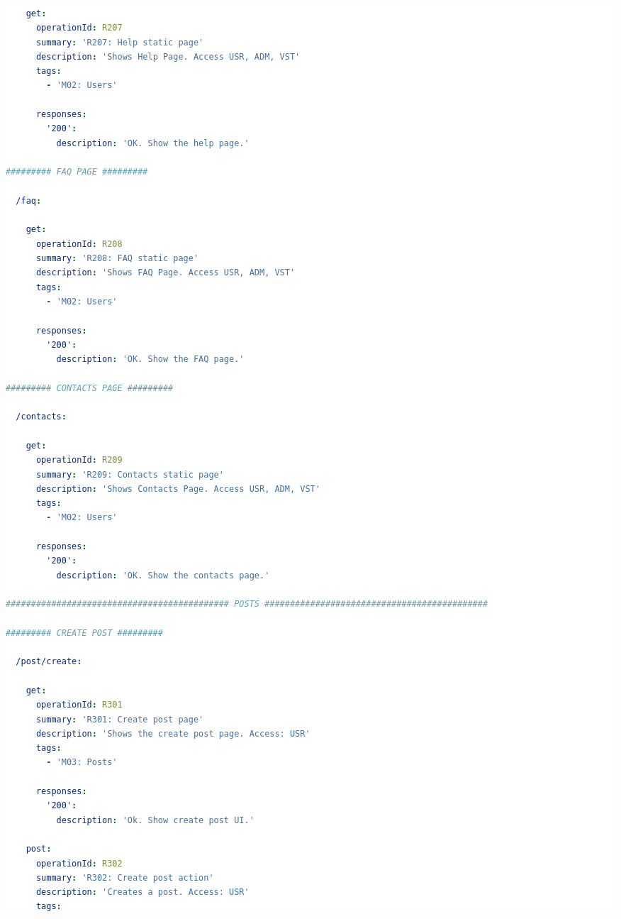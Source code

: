 ```yaml
    get:
      operationId: R207
      summary: 'R207: Help static page'
      description: 'Shows Help Page. Access USR, ADM, VST'
      tags:
        - 'M02: Users'

      responses:
        '200':
          description: 'OK. Show the help page.'

######### FAQ PAGE #########

  /faq:

    get:
      operationId: R208
      summary: 'R208: FAQ static page'
      description: 'Shows FAQ Page. Access USR, ADM, VST'
      tags:
        - 'M02: Users'

      responses:
        '200':
          description: 'OK. Show the FAQ page.'

######### CONTACTS PAGE #########

  /contacts:

    get:
      operationId: R209
      summary: 'R209: Contacts static page'
      description: 'Shows Contacts Page. Access USR, ADM, VST'
      tags:
        - 'M02: Users'

      responses:
        '200':
          description: 'OK. Show the contacts page.'

############################################ POSTS ############################################

######### CREATE POST #########

  /post/create:

    get:
      operationId: R301
      summary: 'R301: Create post page'
      description: 'Shows the create post page. Access: USR'
      tags:
        - 'M03: Posts'

      responses:
        '200':
          description: 'Ok. Show create post UI.'

    post:
      operationId: R302
      summary: 'R302: Create post action'
      description: 'Creates a post. Access: USR'
      tags:
```